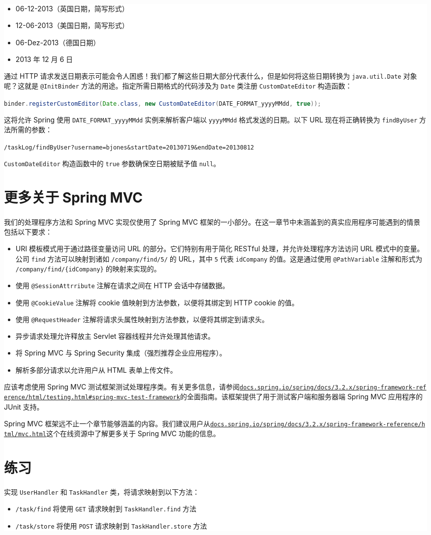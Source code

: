 +   06-12-2013（英国日期，简写形式）

+   12-06-2013（美国日期，简写形式）

+   06-Dez-2013（德国日期）

+   2013 年 12 月 6 日

通过 HTTP 请求发送日期表示可能会令人困惑！我们都了解这些日期大部分代表什么，但是如何将这些日期转换为 `java.util.Date` 对象呢？这就是 `@InitBinder` 方法的用途。指定所需日期格式的代码涉及为 `Date` 类注册 `CustomDateEditor` 构造函数：

```java
binder.registerCustomEditor(Date.class, new CustomDateEditor(DATE_FORMAT_yyyyMMdd, true));
```

这将允许 Spring 使用 `DATE_FORMAT_yyyyMMdd` 实例来解析客户端以 `yyyyMMdd` 格式发送的日期。以下 URL 现在将正确转换为 `findByUser` 方法所需的参数：

`/taskLog/findByUser?username=bjones&startDate=20130719&endDate=20130812`

`CustomDateEditor` 构造函数中的 `true` 参数确保空日期被赋予值 `null`。

# 更多关于 Spring MVC

我们的处理程序方法和 Spring MVC 实现仅使用了 Spring MVC 框架的一小部分。在这一章节中未涵盖到的真实应用程序可能遇到的情景包括以下要求：

+   URI 模板模式用于通过路径变量访问 URL 的部分。它们特别有用于简化 RESTful 处理，并允许处理程序方法访问 URL 模式中的变量。公司 `find` 方法可以映射到诸如 `/company/find/5/` 的 URL，其中 `5` 代表 `idCompany` 的值。这是通过使用 `@PathVariable` 注解和形式为 `/company/find/{idCompany}` 的映射来实现的。

+   使用 `@SessionAttrribute` 注解在请求之间在 HTTP 会话中存储数据。

+   使用 `@CookieValue` 注解将 cookie 值映射到方法参数，以便将其绑定到 HTTP cookie 的值。

+   使用 `@RequestHeader` 注解将请求头属性映射到方法参数，以便将其绑定到请求头。

+   异步请求处理允许释放主 Servlet 容器线程并允许处理其他请求。

+   将 Spring MVC 与 Spring Security 集成（强烈推荐企业应用程序）。

+   解析多部分请求以允许用户从 HTML 表单上传文件。

应该考虑使用 Spring MVC 测试框架测试处理程序类。有关更多信息，请参阅[`docs.spring.io/spring/docs/3.2.x/spring-framework-reference/html/testing.html#spring-mvc-test-framework`](http://docs.spring.io/spring/docs/3.2.x/spring-framework-reference/html/testing.html#spring-mvc-test-framework)的全面指南。该框架提供了用于测试客户端和服务器端 Spring MVC 应用程序的 JUnit 支持。

Spring MVC 框架远不止一个章节能够涵盖的内容。我们建议用户从[`docs.spring.io/spring/docs/3.2.x/spring-framework-reference/html/mvc.html`](http://docs.spring.io/spring/docs/3.2.x/spring-framework-reference/html/mvc.html)这个在线资源中了解更多关于 Spring MVC 功能的信息。

# 练习

实现 `UserHandler` 和 `TaskHandler` 类，将请求映射到以下方法：

+   `/task/find` 将使用 `GET` 请求映射到 `TaskHandler.find` 方法

+   `/task/store` 将使用 `POST` 请求映射到 `TaskHandler.store` 方法
